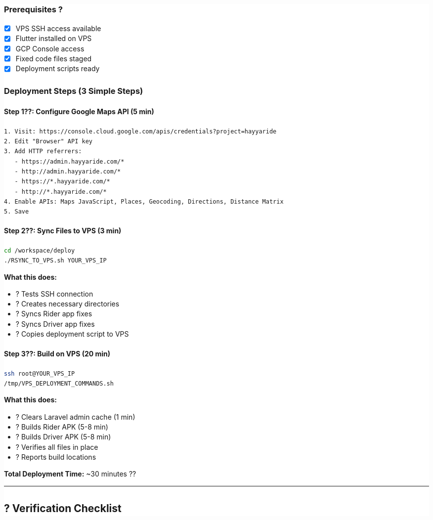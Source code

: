 ### Prerequisites ?
- [x] VPS SSH access available
- [x] Flutter installed on VPS
- [x] GCP Console access
- [x] Fixed code files staged
- [x] Deployment scripts ready

### Deployment Steps (3 Simple Steps)

#### Step 1??: Configure Google Maps API (5 min)
```
1. Visit: https://console.cloud.google.com/apis/credentials?project=hayyaride
2. Edit "Browser" API key
3. Add HTTP referrers:
   - https://admin.hayyaride.com/*
   - http://admin.hayyaride.com/*
   - https://*.hayyaride.com/*
   - http://*.hayyaride.com/*
4. Enable APIs: Maps JavaScript, Places, Geocoding, Directions, Distance Matrix
5. Save
```

#### Step 2??: Sync Files to VPS (3 min)
```bash
cd /workspace/deploy
./RSYNC_TO_VPS.sh YOUR_VPS_IP
```

**What this does:**
- ? Tests SSH connection
- ? Creates necessary directories
- ? Syncs Rider app fixes
- ? Syncs Driver app fixes
- ? Copies deployment script to VPS

#### Step 3??: Build on VPS (20 min)
```bash
ssh root@YOUR_VPS_IP
/tmp/VPS_DEPLOYMENT_COMMANDS.sh
```

**What this does:**
- ? Clears Laravel admin cache (1 min)
- ? Builds Rider APK (5-8 min)
- ? Builds Driver APK (5-8 min)
- ? Verifies all files in place
- ? Reports build locations

**Total Deployment Time:** ~30 minutes ??

---

## ? Verification Checklist
